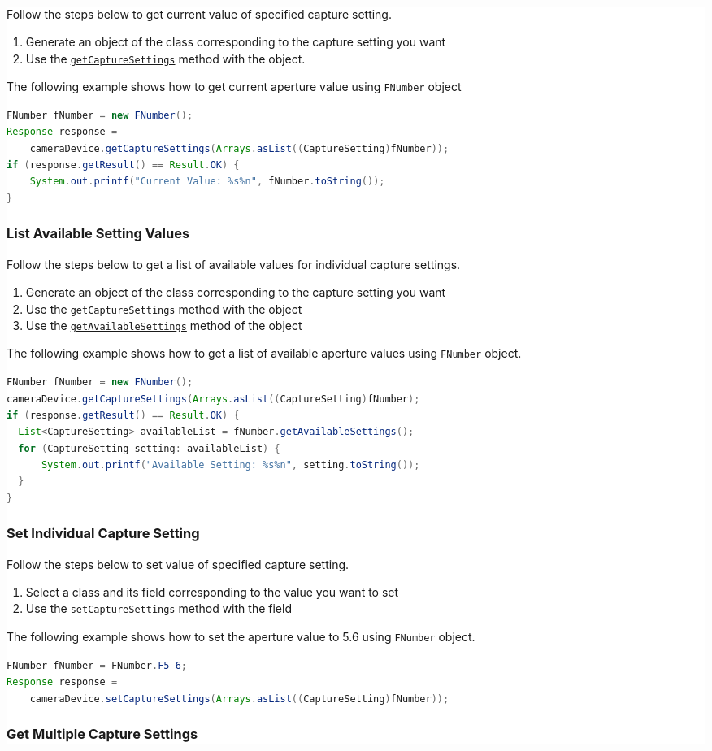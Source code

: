 Follow the steps below to get current value of specified capture setting.

1. Generate an object of the class corresponding to the capture setting you want
1. Use the [`getCaptureSettings`](../../api_reference/com/ricoh/camera/sdk/wireless/api/CameraDevice.html#getCaptureSettings-java.util.List-) method with the object.

The following example shows how to get current aperture value using `FNumber` object

```java
FNumber fNumber = new FNumber();
Response response =
    cameraDevice.getCaptureSettings(Arrays.asList((CaptureSetting)fNumber));
if (response.getResult() == Result.OK) {
    System.out.printf("Current Value: %s%n", fNumber.toString());
}
```

### List Available Setting Values

Follow the steps below to get a list of available values for individual capture settings.

1. Generate an object of the class corresponding to the capture setting you want
1. Use the [`getCaptureSettings`](../../api_reference/com/ricoh/camera/sdk/wireless/api/CameraDevice.html#getCaptureSettings-java.util.List-) method with the object
1. Use the [`getAvailableSettings`](../../api_reference/com/ricoh/camera/sdk/wireless/api/setting/capture/CaptureSetting.html#getAvailableSettings--) method of the object

The following example shows how to get a list of available aperture values using `FNumber` object.

```java
FNumber fNumber = new FNumber();
cameraDevice.getCaptureSettings(Arrays.asList((CaptureSetting)fNumber);
if (response.getResult() == Result.OK) {
  List<CaptureSetting> availableList = fNumber.getAvailableSettings();
  for (CaptureSetting setting: availableList) {
      System.out.printf("Available Setting: %s%n", setting.toString());
  }
}
```

### Set Individual Capture Setting

Follow the steps below to set value of specified capture setting.

1. Select a class and its field corresponding to the value you want to set
1. Use the [`setCaptureSettings`](../../api_reference/com/ricoh/camera/sdk/wireless/api/CameraDevice.html#setCaptureSettings-java.util.List-) method with the field

The following example shows how to set the aperture value to 5.6 using `FNumber` object.

```java
FNumber fNumber = FNumber.F5_6;
Response response =
    cameraDevice.setCaptureSettings(Arrays.asList((CaptureSetting)fNumber));
```

### Get Multiple Capture Settings

